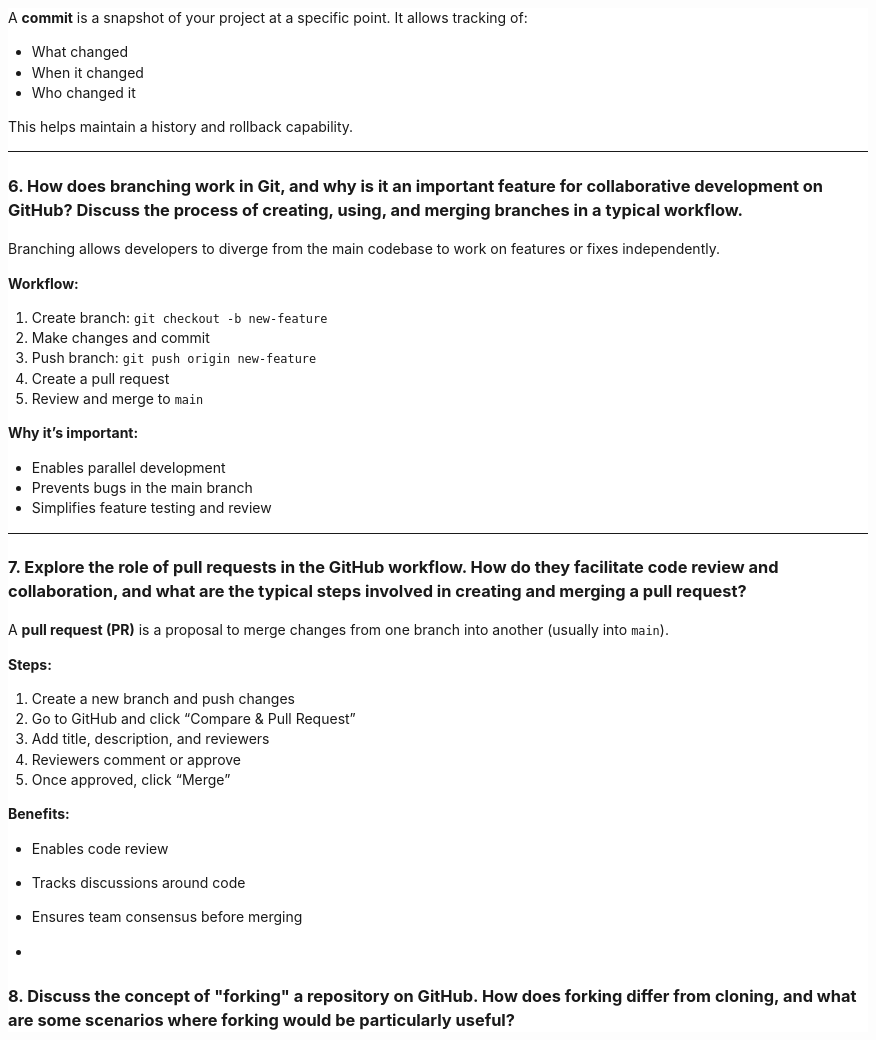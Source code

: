 A **commit** is a snapshot of your project at a specific point. It allows tracking of:
- What changed
- When it changed
- Who changed it

This helps maintain a history and rollback capability.

---

### 6. How does branching work in Git, and why is it an important feature for collaborative development on GitHub? Discuss the process of creating, using, and merging branches in a typical workflow.

Branching allows developers to diverge from the main codebase to work on features or fixes independently.

**Workflow:**
1. Create branch: `git checkout -b new-feature`
2. Make changes and commit
3. Push branch: `git push origin new-feature`
4. Create a pull request
5. Review and merge to `main`

**Why it’s important:**
- Enables parallel development
- Prevents bugs in the main branch
- Simplifies feature testing and review

---

### 7. Explore the role of pull requests in the GitHub workflow. How do they facilitate code review and collaboration, and what are the typical steps involved in creating and merging a pull request?

A **pull request (PR)** is a proposal to merge changes from one branch into another (usually into `main`).

**Steps:**
1. Create a new branch and push changes
2. Go to GitHub and click “Compare & Pull Request”
3. Add title, description, and reviewers
4. Reviewers comment or approve
5. Once approved, click “Merge”

**Benefits:**
- Enables code review
- Tracks discussions around code
- Ensures team consensus before merging

-

### 8. Discuss the concept of "forking" a repository on GitHub. How does forking differ from cloning, and what are some scenarios where forking would be particularly useful?
